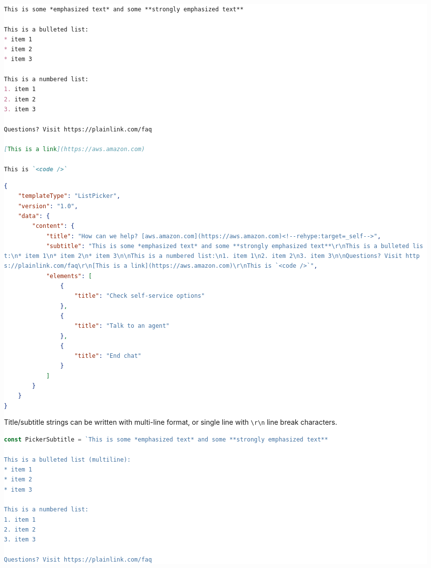 ```md
This is some *emphasized text* and some **strongly emphasized text**

This is a bulleted list:
* item 1
* item 2
* item 3

This is a numbered list:
1. item 1
2. item 2
3. item 3

Questions? Visit https://plainlink.com/faq

[This is a link](https://aws.amazon.com)

This is `<code />`
```

```json
{
    "templateType": "ListPicker",
    "version": "1.0",
    "data": {
        "content": {
            "title": "How can we help? [aws.amazon.com](https://aws.amazon.com)<!--rehype:target=_self-->",
            "subtitle": "This is some *emphasized text* and some **strongly emphasized text**\r\nThis is a bulleted list:\n* item 1\n* item 2\n* item 3\n\nThis is a numbered list:\n1. item 1\n2. item 2\n3. item 3\n\nQuestions? Visit https://plainlink.com/faq\r\n[This is a link](https://aws.amazon.com)\r\nThis is `<code />`",
            "elements": [
                {
                    "title": "Check self-service options"
                },
                {
                    "title": "Talk to an agent"
                },
                {
                    "title": "End chat"
                }
            ]
        }
    }
}
```

Title/subtitle strings can be written with multi-line format, or single line with `\r\n` line break characters.

```js
const PickerSubtitle = `This is some *emphasized text* and some **strongly emphasized text**

This is a bulleted list (multiline):
* item 1
* item 2
* item 3

This is a numbered list:
1. item 1
2. item 2
3. item 3

Questions? Visit https://plainlink.com/faq

```